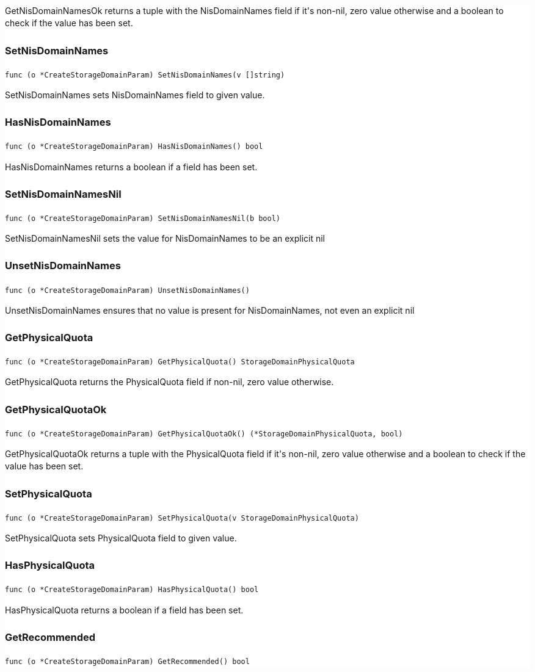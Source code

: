 GetNisDomainNamesOk returns a tuple with the NisDomainNames field if it's non-nil, zero value otherwise
and a boolean to check if the value has been set.

### SetNisDomainNames

`func (o *CreateStorageDomainParam) SetNisDomainNames(v []string)`

SetNisDomainNames sets NisDomainNames field to given value.

### HasNisDomainNames

`func (o *CreateStorageDomainParam) HasNisDomainNames() bool`

HasNisDomainNames returns a boolean if a field has been set.

### SetNisDomainNamesNil

`func (o *CreateStorageDomainParam) SetNisDomainNamesNil(b bool)`

 SetNisDomainNamesNil sets the value for NisDomainNames to be an explicit nil

### UnsetNisDomainNames
`func (o *CreateStorageDomainParam) UnsetNisDomainNames()`

UnsetNisDomainNames ensures that no value is present for NisDomainNames, not even an explicit nil
### GetPhysicalQuota

`func (o *CreateStorageDomainParam) GetPhysicalQuota() StorageDomainPhysicalQuota`

GetPhysicalQuota returns the PhysicalQuota field if non-nil, zero value otherwise.

### GetPhysicalQuotaOk

`func (o *CreateStorageDomainParam) GetPhysicalQuotaOk() (*StorageDomainPhysicalQuota, bool)`

GetPhysicalQuotaOk returns a tuple with the PhysicalQuota field if it's non-nil, zero value otherwise
and a boolean to check if the value has been set.

### SetPhysicalQuota

`func (o *CreateStorageDomainParam) SetPhysicalQuota(v StorageDomainPhysicalQuota)`

SetPhysicalQuota sets PhysicalQuota field to given value.

### HasPhysicalQuota

`func (o *CreateStorageDomainParam) HasPhysicalQuota() bool`

HasPhysicalQuota returns a boolean if a field has been set.

### GetRecommended

`func (o *CreateStorageDomainParam) GetRecommended() bool`
